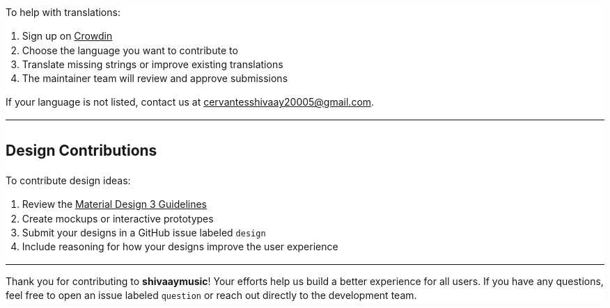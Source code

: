 To help with translations:

1. Sign up on [Crowdin](https://crowdin.com/project/shivaaymusic)
2. Choose the language you want to contribute to
3. Translate missing strings or improve existing translations
4. The maintainer team will review and approve submissions

If your language is not listed, contact us at [cervantesshivaay20005@gmail.com](mailto:cervantesshivaay20005@gmail.com).

---

## Design Contributions

To contribute design ideas:

1. Review the [Material Design 3 Guidelines](https://m3.material.io/)
2. Create mockups or interactive prototypes
3. Submit your designs in a GitHub issue labeled `design`
4. Include reasoning for how your designs improve the user experience

---

Thank you for contributing to **shivaaymusic**! Your efforts help us build a better experience for all users.
If you have any questions, feel free to open an issue labeled `question` or reach out directly to the development team.


